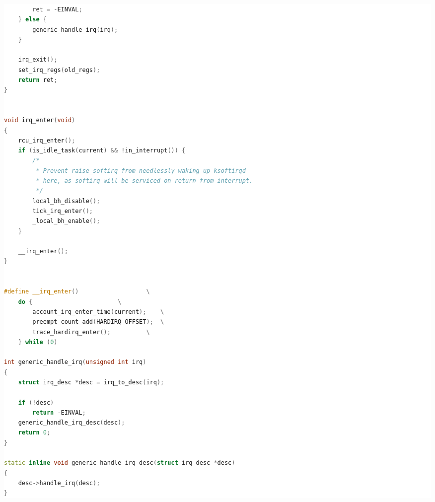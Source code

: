 ```cpp
		ret = -EINVAL;
	} else {
		generic_handle_irq(irq);
	}

	irq_exit();
	set_irq_regs(old_regs);
	return ret;
}


void irq_enter(void)
{
	rcu_irq_enter();
	if (is_idle_task(current) && !in_interrupt()) {
		/*
		 * Prevent raise_softirq from needlessly waking up ksoftirqd
		 * here, as softirq will be serviced on return from interrupt.
		 */
		local_bh_disable();
		tick_irq_enter();
		_local_bh_enable();
	}

	__irq_enter();
}


#define __irq_enter()					\
	do {						\
		account_irq_enter_time(current);	\
		preempt_count_add(HARDIRQ_OFFSET);	\
		trace_hardirq_enter();			\
	} while (0)

int generic_handle_irq(unsigned int irq)
{
	struct irq_desc *desc = irq_to_desc(irq);

	if (!desc)
		return -EINVAL;
	generic_handle_irq_desc(desc);
	return 0;
}

static inline void generic_handle_irq_desc(struct irq_desc *desc)
{
	desc->handle_irq(desc);
}
```
